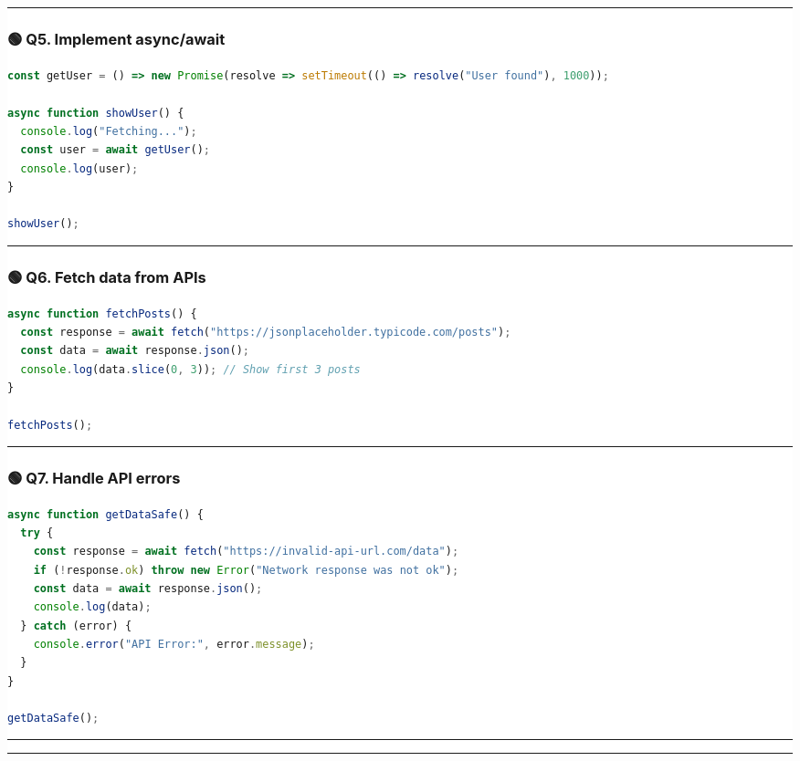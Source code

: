 ```js
```

---

### 🟢 Q5. Implement async/await

```js
const getUser = () => new Promise(resolve => setTimeout(() => resolve("User found"), 1000));

async function showUser() {
  console.log("Fetching...");
  const user = await getUser();
  console.log(user);
}

showUser();
```

---

### 🟢 Q6. Fetch data from APIs

```js
async function fetchPosts() {
  const response = await fetch("https://jsonplaceholder.typicode.com/posts");
  const data = await response.json();
  console.log(data.slice(0, 3)); // Show first 3 posts
}

fetchPosts();
```

---

### 🟢 Q7. Handle API errors

```js
async function getDataSafe() {
  try {
    const response = await fetch("https://invalid-api-url.com/data");
    if (!response.ok) throw new Error("Network response was not ok");
    const data = await response.json();
    console.log(data);
  } catch (error) {
    console.error("API Error:", error.message);
  }
}

getDataSafe();
```

---
---
